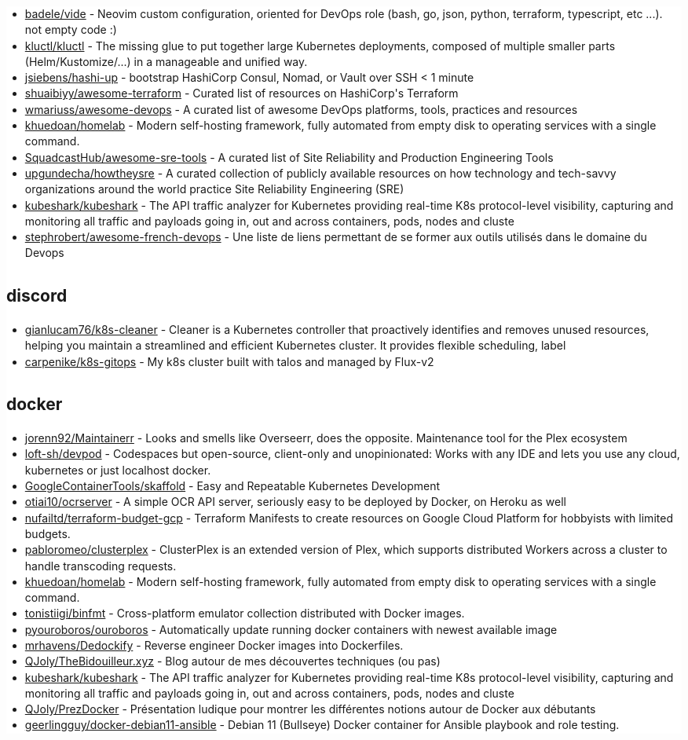 - [badele/vide](https://github.com/badele/vide) - Neovim custom configuration, oriented for DevOps role (bash, go, json, python, terraform, typescript, etc ...). not empty code :)
- [kluctl/kluctl](https://github.com/kluctl/kluctl) - The missing glue to put together large Kubernetes deployments, composed of multiple smaller parts (Helm/Kustomize/...)  in a manageable and unified way.
- [jsiebens/hashi-up](https://github.com/jsiebens/hashi-up) - bootstrap HashiCorp Consul, Nomad, or Vault over SSH &lt; 1 minute
- [shuaibiyy/awesome-terraform](https://github.com/shuaibiyy/awesome-terraform) - Curated list of resources on HashiCorp's Terraform
- [wmariuss/awesome-devops](https://github.com/wmariuss/awesome-devops) - A curated list of awesome DevOps platforms, tools, practices and resources
- [khuedoan/homelab](https://github.com/khuedoan/homelab) - Modern self-hosting framework, fully automated from empty disk to operating services with a single command.
- [SquadcastHub/awesome-sre-tools](https://github.com/SquadcastHub/awesome-sre-tools) - A curated list of Site Reliability and Production Engineering Tools
- [upgundecha/howtheysre](https://github.com/upgundecha/howtheysre) - A curated collection of publicly available resources on how technology and tech-savvy organizations around the world practice Site Reliability Engineering (SRE)
- [kubeshark/kubeshark](https://github.com/kubeshark/kubeshark) - The API traffic analyzer for Kubernetes providing real-time K8s protocol-level visibility, capturing and monitoring all traffic and payloads going in, out and across containers, pods, nodes and cluste
- [stephrobert/awesome-french-devops](https://github.com/stephrobert/awesome-french-devops) - Une liste de liens permettant de se former aux outils utilisés dans le domaine du Devops

## discord 

- [gianlucam76/k8s-cleaner](https://github.com/gianlucam76/k8s-cleaner) - Cleaner is a Kubernetes controller that proactively identifies and removes unused resources, helping you maintain a streamlined and efficient Kubernetes cluster. It provides flexible scheduling, label
- [carpenike/k8s-gitops](https://github.com/carpenike/k8s-gitops) - My k8s cluster built with talos and managed by Flux-v2

## docker 

- [jorenn92/Maintainerr](https://github.com/jorenn92/Maintainerr) - Looks and smells like Overseerr, does the opposite. Maintenance tool for the Plex ecosystem
- [loft-sh/devpod](https://github.com/loft-sh/devpod) - Codespaces but open-source, client-only and unopinionated: Works with any IDE and lets you use any cloud, kubernetes or just localhost docker.
- [GoogleContainerTools/skaffold](https://github.com/GoogleContainerTools/skaffold) - Easy and Repeatable Kubernetes Development
- [otiai10/ocrserver](https://github.com/otiai10/ocrserver) - A simple OCR API server, seriously easy to be deployed by Docker, on Heroku as well
- [nufailtd/terraform-budget-gcp](https://github.com/nufailtd/terraform-budget-gcp) - Terraform Manifests to create resources on Google Cloud Platform for hobbyists with limited budgets.
- [pabloromeo/clusterplex](https://github.com/pabloromeo/clusterplex) - ClusterPlex is an extended version of Plex, which supports distributed Workers across a cluster to handle transcoding requests.
- [khuedoan/homelab](https://github.com/khuedoan/homelab) - Modern self-hosting framework, fully automated from empty disk to operating services with a single command.
- [tonistiigi/binfmt](https://github.com/tonistiigi/binfmt) - Cross-platform emulator collection distributed with Docker images.
- [pyouroboros/ouroboros](https://github.com/pyouroboros/ouroboros) - Automatically update running docker containers with newest available image
- [mrhavens/Dedockify](https://github.com/mrhavens/Dedockify) - Reverse engineer Docker images into Dockerfiles.
- [QJoly/TheBidouilleur.xyz](https://github.com/QJoly/TheBidouilleur.xyz) - Blog autour de mes découvertes techniques (ou pas)
- [kubeshark/kubeshark](https://github.com/kubeshark/kubeshark) - The API traffic analyzer for Kubernetes providing real-time K8s protocol-level visibility, capturing and monitoring all traffic and payloads going in, out and across containers, pods, nodes and cluste
- [QJoly/PrezDocker](https://github.com/QJoly/PrezDocker) - Présentation ludique pour montrer les différentes notions autour de Docker aux débutants
- [geerlingguy/docker-debian11-ansible](https://github.com/geerlingguy/docker-debian11-ansible) - Debian 11 (Bullseye) Docker container for Ansible playbook and role testing.